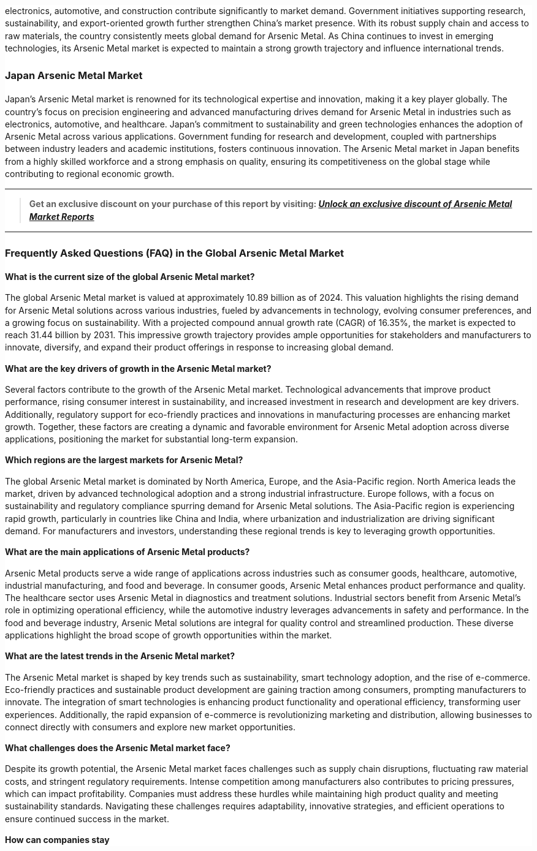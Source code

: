 electronics, automotive, and construction contribute significantly to market demand. Government initiatives supporting research, sustainability, and export-oriented growth further strengthen China&rsquo;s market presence. With its robust supply chain and access to raw materials, the country consistently meets global demand for Arsenic Metal. As China continues to invest in emerging technologies, its Arsenic Metal market is expected to maintain a strong growth trajectory and influence international trends.</p><h3>Japan Arsenic Metal Market</h3><p>Japan&rsquo;s Arsenic Metal market is renowned for its technological expertise and innovation, making it a key player globally. The country&rsquo;s focus on precision engineering and advanced manufacturing drives demand for Arsenic Metal in industries such as electronics, automotive, and healthcare. Japan&rsquo;s commitment to sustainability and green technologies enhances the adoption of Arsenic Metal across various applications. Government funding for research and development, coupled with partnerships between industry leaders and academic institutions, fosters continuous innovation. The Arsenic Metal market in Japan benefits from a highly skilled workforce and a strong emphasis on quality, ensuring its competitiveness on the global stage while contributing to regional economic growth.</p><hr /><blockquote><p><strong>Get an exclusive discount on your purchase of this report by visiting: <em><a href="://marketresearchpulse.com/ask-for-discount/46148?utm_source=Github&amp;utm_medium=026">Unlock an exclusive discount of Arsenic Metal Market Reports</a></em>&nbsp;</strong></p></blockquote><hr /><h3>Frequently Asked Questions (FAQ) in the Global Arsenic Metal Market</h3><p><strong>What is the current size of the global Arsenic Metal market?</strong></p><p>The global Arsenic Metal market is valued at approximately 10.89 billion as of 2024. This valuation highlights the rising demand for Arsenic Metal solutions across various industries, fueled by advancements in technology, evolving consumer preferences, and a growing focus on sustainability. With a projected compound annual growth rate (CAGR) of 16.35%, the market is expected to reach 31.44 billion by 2031. This impressive growth trajectory provides ample opportunities for stakeholders and manufacturers to innovate, diversify, and expand their product offerings in response to increasing global demand.</p><p><strong>What are the key drivers of growth in the Arsenic Metal market?</strong></p><p>Several factors contribute to the growth of the Arsenic Metal market. Technological advancements that improve product performance, rising consumer interest in sustainability, and increased investment in research and development are key drivers. Additionally, regulatory support for eco-friendly practices and innovations in manufacturing processes are enhancing market growth. Together, these factors are creating a dynamic and favorable environment for Arsenic Metal adoption across diverse applications, positioning the market for substantial long-term expansion.</p><p><strong>Which regions are the largest markets for Arsenic Metal?</strong></p><p>The global Arsenic Metal market is dominated by North America, Europe, and the Asia-Pacific region. North America leads the market, driven by advanced technological adoption and a strong industrial infrastructure. Europe follows, with a focus on sustainability and regulatory compliance spurring demand for Arsenic Metal solutions. The Asia-Pacific region is experiencing rapid growth, particularly in countries like China and India, where urbanization and industrialization are driving significant demand. For manufacturers and investors, understanding these regional trends is key to leveraging growth opportunities.</p><p><strong>What are the main applications of Arsenic Metal products?</strong></p><p>Arsenic Metal products serve a wide range of applications across industries such as consumer goods, healthcare, automotive, industrial manufacturing, and food and beverage. In consumer goods, Arsenic Metal enhances product performance and quality. The healthcare sector uses Arsenic Metal in diagnostics and treatment solutions. Industrial sectors benefit from Arsenic Metal&rsquo;s role in optimizing operational efficiency, while the automotive industry leverages advancements in safety and performance. In the food and beverage industry, Arsenic Metal solutions are integral for quality control and streamlined production. These diverse applications highlight the broad scope of growth opportunities within the market.</p><p><strong>What are the latest trends in the Arsenic Metal market?</strong></p><p>The Arsenic Metal market is shaped by key trends such as sustainability, smart technology adoption, and the rise of e-commerce. Eco-friendly practices and sustainable product development are gaining traction among consumers, prompting manufacturers to innovate. The integration of smart technologies is enhancing product functionality and operational efficiency, transforming user experiences. Additionally, the rapid expansion of e-commerce is revolutionizing marketing and distribution, allowing businesses to connect directly with consumers and explore new market opportunities.</p><p><strong>What challenges does the Arsenic Metal market face?</strong></p><p>Despite its growth potential, the Arsenic Metal market faces challenges such as supply chain disruptions, fluctuating raw material costs, and stringent regulatory requirements. Intense competition among manufacturers also contributes to pricing pressures, which can impact profitability. Companies must address these hurdles while maintaining high product quality and meeting sustainability standards. Navigating these challenges requires adaptability, innovative strategies, and efficient operations to ensure continued success in the market.</p><p><strong>How can companies stay